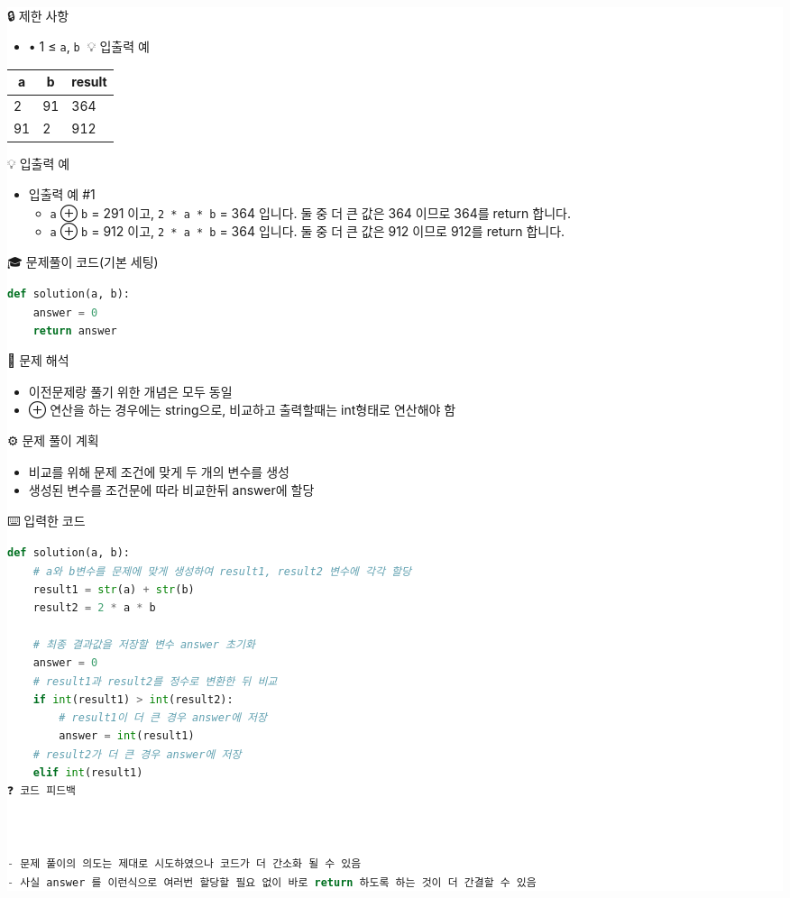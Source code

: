 
🔒 제한 사항



- • 1 ≤ `a`, `b` 
💡 입출력 예



| a | b | result |
| --- | --- | --- |
| 2 | 91 | 364 |
| 91 | 2 | 912 |


💡 입출력 예



- 입출력 예 #1
    - `a` ⊕ `b` = 291 이고, `2 * a * b` = 364 입니다. 둘 중 더 큰 값은 364 이므로 364를 return 합니다.
    - `a` ⊕ `b` = 912 이고, `2 * a * b` = 364 입니다. 둘 중 더 큰 값은 912 이므로 912를 return 합니다.


🎓 문제풀이 코드(기본 세팅)



```python
def solution(a, b):
    answer = 0
    return answer
```


💭 문제 해석



- 이전문제랑 풀기 위한 개념은 모두 동일
- ⊕ 연산을 하는 경우에는 string으로, 비교하고 출력할때는 int형태로 연산해야 함


⚙ 문제 풀이 계획



- 비교를 위해 문제 조건에 맞게 두 개의 변수를 생성
- 생성된 변수를 조건문에 따라 비교한뒤 answer에 할당


⌨️ 입력한 코드



```python
def solution(a, b):
    # a와 b변수를 문제에 맞게 생성하여 result1, result2 변수에 각각 할당
    result1 = str(a) + str(b)
    result2 = 2 * a * b
    
    # 최종 결과값을 저장할 변수 answer 초기화
    answer = 0
    # result1과 result2를 정수로 변환한 뒤 비교
    if int(result1) > int(result2):
        # result1이 더 큰 경우 answer에 저장
        answer = int(result1)
    # result2가 더 큰 경우 answer에 저장
    elif int(result1) 
❓ 코드 피드백



- 문제 풀이의 의도는 제대로 시도하였으나 코드가 더 간소화 될 수 있음
- 사실 answer 를 이런식으로 여러번 할당할 필요 없이 바로 return 하도록 하는 것이 더 간결할 수 있음

```